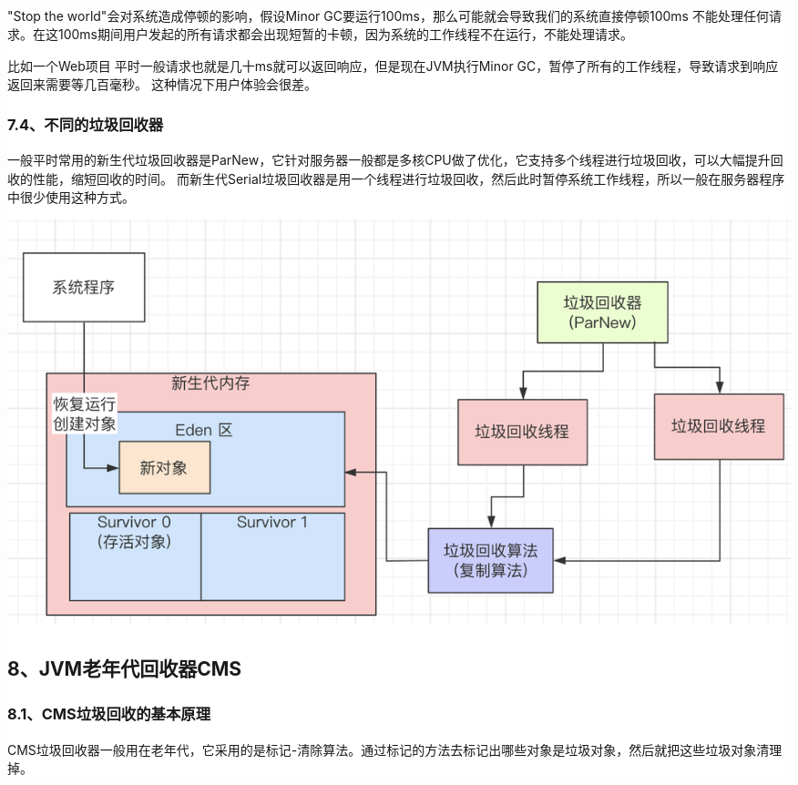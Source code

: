 "Stop the world"会对系统造成停顿的影响，假设Minor GC要运行100ms，那么可能就会导致我们的系统直接停顿100ms 不能处理任何请求。在这100ms期间用户发起的所有请求都会出现短暂的卡顿，因为系统的工作线程不在运行，不能处理请求。   

 比如一个Web项目 平时一般请求也就是几十ms就可以返回响应，但是现在JVM执行Minor GC，暂停了所有的工作线程，导致请求到响应返回来需要等几百毫秒。 这种情况下用户体验会很差。

###  7.4、不同的垃圾回收器

 一般平时常用的新生代垃圾回收器是ParNew，它针对服务器一般都是多核CPU做了优化，它支持多个线程进行垃圾回收，可以大幅提升回收的性能，缩短回收的时间。  而新生代Serial垃圾回收器是用一个线程进行垃圾回收，然后此时暂停系统工作线程，所以一般在服务器程序中很少使用这种方式。

![image](img/jvm-stop-the-world-04.png)





## 8、JVM老年代回收器CMS

### 8.1、CMS垃圾回收的基本原理

  CMS垃圾回收器一般用在老年代，它采用的是标记-清除算法。通过标记的方法去标记出哪些对象是垃圾对象，然后就把这些垃圾对象清理掉。
